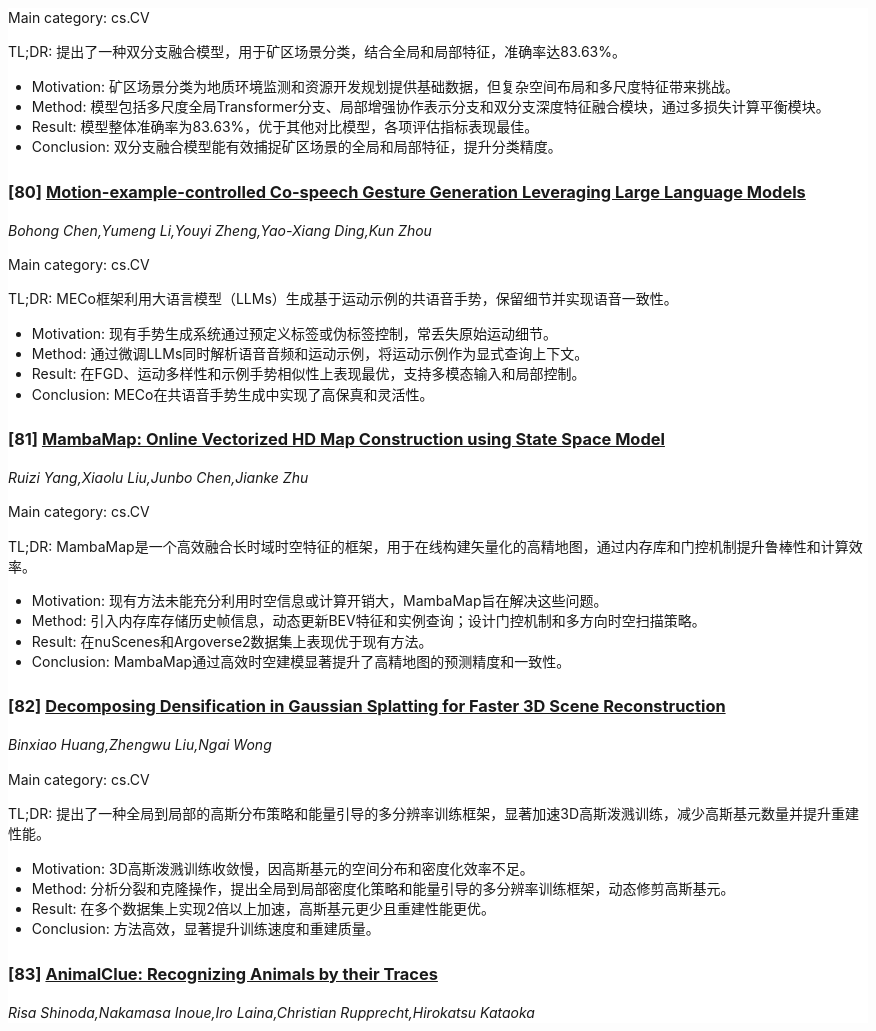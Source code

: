 Main category: cs.CV

TL;DR: 提出了一种双分支融合模型，用于矿区场景分类，结合全局和局部特征，准确率达83.63%。

- Motivation: 矿区场景分类为地质环境监测和资源开发规划提供基础数据，但复杂空间布局和多尺度特征带来挑战。
- Method: 模型包括多尺度全局Transformer分支、局部增强协作表示分支和双分支深度特征融合模块，通过多损失计算平衡模块。
- Result: 模型整体准确率为83.63%，优于其他对比模型，各项评估指标表现最佳。
- Conclusion: 双分支融合模型能有效捕捉矿区场景的全局和局部特征，提升分类精度。


### [80] [Motion-example-controlled Co-speech Gesture Generation Leveraging Large Language Models](https://arxiv.org/abs/2507.20220)
*Bohong Chen,Yumeng Li,Youyi Zheng,Yao-Xiang Ding,Kun Zhou*

Main category: cs.CV

TL;DR: MECo框架利用大语言模型（LLMs）生成基于运动示例的共语音手势，保留细节并实现语音一致性。

- Motivation: 现有手势生成系统通过预定义标签或伪标签控制，常丢失原始运动细节。
- Method: 通过微调LLMs同时解析语音音频和运动示例，将运动示例作为显式查询上下文。
- Result: 在FGD、运动多样性和示例手势相似性上表现最优，支持多模态输入和局部控制。
- Conclusion: MECo在共语音手势生成中实现了高保真和灵活性。


### [81] [MambaMap: Online Vectorized HD Map Construction using State Space Model](https://arxiv.org/abs/2507.20224)
*Ruizi Yang,Xiaolu Liu,Junbo Chen,Jianke Zhu*

Main category: cs.CV

TL;DR: MambaMap是一个高效融合长时域时空特征的框架，用于在线构建矢量化的高精地图，通过内存库和门控机制提升鲁棒性和计算效率。

- Motivation: 现有方法未能充分利用时空信息或计算开销大，MambaMap旨在解决这些问题。
- Method: 引入内存库存储历史帧信息，动态更新BEV特征和实例查询；设计门控机制和多方向时空扫描策略。
- Result: 在nuScenes和Argoverse2数据集上表现优于现有方法。
- Conclusion: MambaMap通过高效时空建模显著提升了高精地图的预测精度和一致性。


### [82] [Decomposing Densification in Gaussian Splatting for Faster 3D Scene Reconstruction](https://arxiv.org/abs/2507.20239)
*Binxiao Huang,Zhengwu Liu,Ngai Wong*

Main category: cs.CV

TL;DR: 提出了一种全局到局部的高斯分布策略和能量引导的多分辨率训练框架，显著加速3D高斯泼溅训练，减少高斯基元数量并提升重建性能。

- Motivation: 3D高斯泼溅训练收敛慢，因高斯基元的空间分布和密度化效率不足。
- Method: 分析分裂和克隆操作，提出全局到局部密度化策略和能量引导的多分辨率训练框架，动态修剪高斯基元。
- Result: 在多个数据集上实现2倍以上加速，高斯基元更少且重建性能更优。
- Conclusion: 方法高效，显著提升训练速度和重建质量。


### [83] [AnimalClue: Recognizing Animals by their Traces](https://arxiv.org/abs/2507.20240)
*Risa Shinoda,Nakamasa Inoue,Iro Laina,Christian Rupprecht,Hirokatsu Kataoka*
